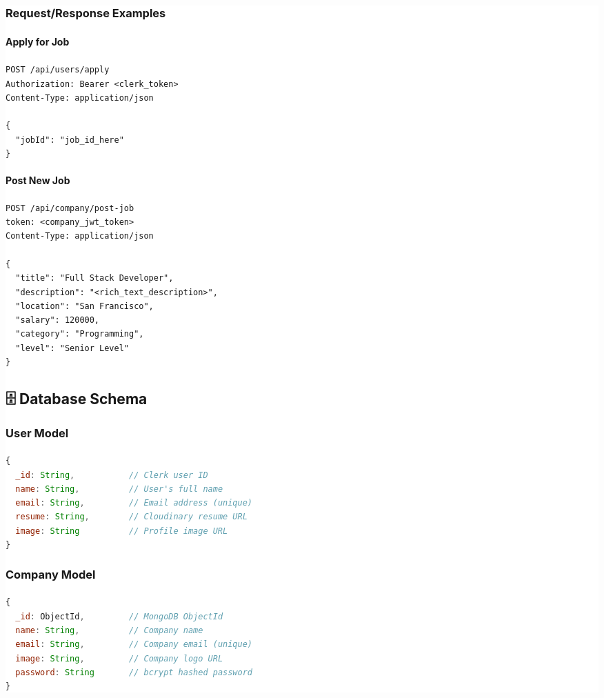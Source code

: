 ### **Request/Response Examples**

#### **Apply for Job**
```http
POST /api/users/apply
Authorization: Bearer <clerk_token>
Content-Type: application/json

{
  "jobId": "job_id_here"
}
```

#### **Post New Job**
```http
POST /api/company/post-job
token: <company_jwt_token>
Content-Type: application/json

{
  "title": "Full Stack Developer",
  "description": "<rich_text_description>",
  "location": "San Francisco",
  "salary": 120000,
  "category": "Programming",
  "level": "Senior Level"
}
```

## 🗄️ Database Schema

### **User Model**
```javascript
{
  _id: String,           // Clerk user ID
  name: String,          // User's full name
  email: String,         // Email address (unique)
  resume: String,        // Cloudinary resume URL
  image: String          // Profile image URL
}
```

### **Company Model**
```javascript
{
  _id: ObjectId,         // MongoDB ObjectId
  name: String,          // Company name
  email: String,         // Company email (unique)
  image: String,         // Company logo URL
  password: String       // bcrypt hashed password
}
```
